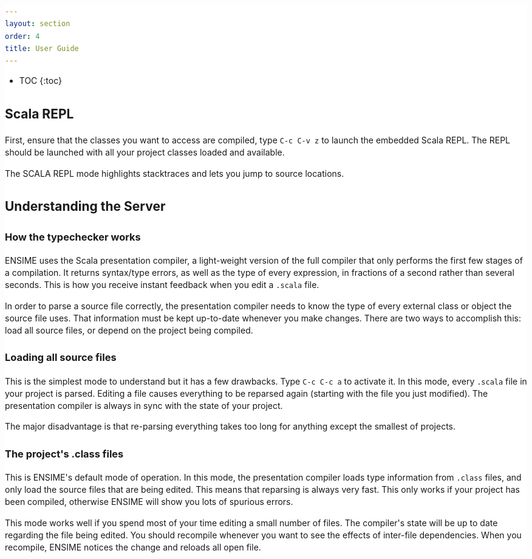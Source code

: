 ```yaml
---
layout: section
order: 4
title: User Guide
---
```


- TOC
{:toc}


## Scala REPL

First, ensure that the classes you want to access are compiled, type `C-c C-v z` to launch the embedded Scala REPL. The REPL should be launched with all your project classes loaded and available.

The SCALA REPL mode highlights stacktraces and lets you jump to source locations.


## Understanding the Server

### How the typechecker works

ENSIME uses the Scala presentation compiler, a light-weight version of the full compiler that only performs the first few stages of a compilation. It returns syntax/type errors, as well as the type of every expression, in fractions of a second rather than several seconds. This is how you receive instant feedback when you edit a `.scala` file.

In order to parse a source file correctly, the presentation compiler needs to know the type of every external class or object the source file uses. That information must be kept up-to-date whenever you make changes. There are two ways to accomplish this: load all source files, or depend on the project being compiled.

### Loading all source files

This is the simplest mode to understand but it has a few drawbacks. Type `C-c C-c a` to activate it. In this mode, every `.scala` file in your project is parsed. Editing a file causes everything to be reparsed again (starting with the file you just modified). The presentation compiler is always in sync with the state of your project.

The major disadvantage is that re-parsing everything takes too long for anything except the smallest of projects.

### The project's .class files

This is ENSIME's default mode of operation. In this mode, the presentation compiler loads type information from `.class` files, and only load the source files that are being edited. This means that reparsing is always very fast. This only works if your project has been compiled, otherwise ENSIME will show you lots of spurious errors.

This mode works well if you spend most of your time editing a small number of files. The compiler's state will be up to date regarding the file being edited. You should recompile whenever you want to see the effects of inter-file dependencies. When you recompile, ENSIME notices the change and reloads all open file.
